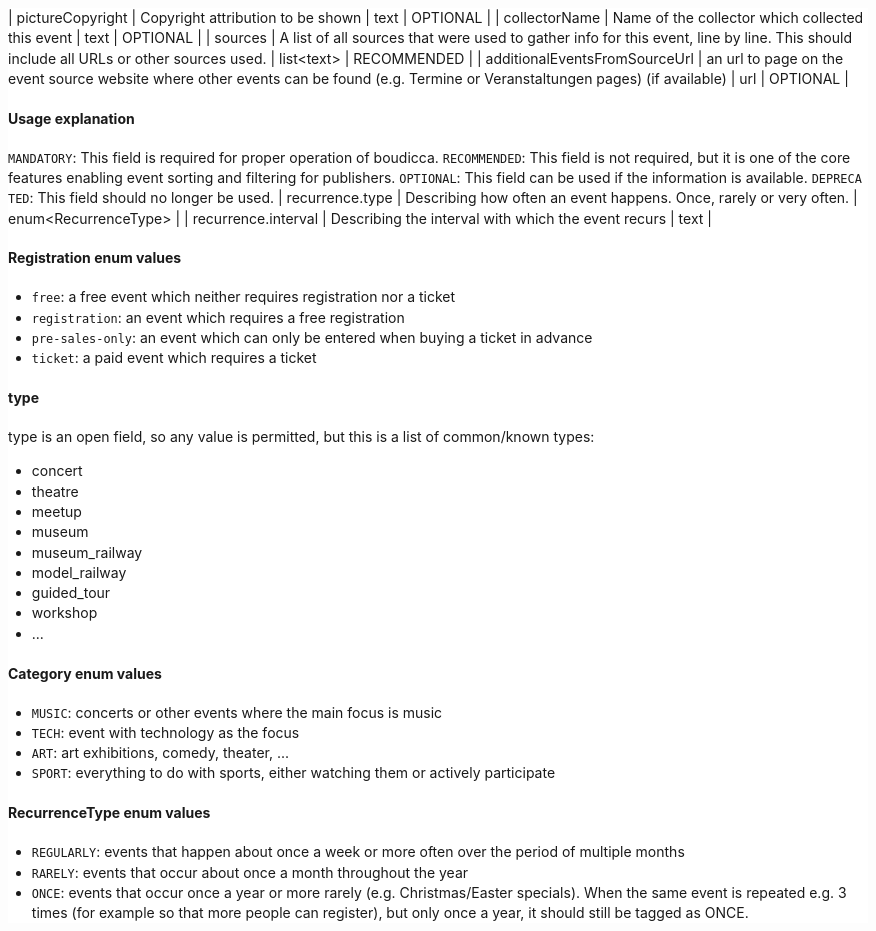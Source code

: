 | pictureCopyright              | Copyright attribution to be shown                                                                                                     | text                                 | OPTIONAL    |
| collectorName                 | Name of the collector which collected this event                                                                                      | text                                 | OPTIONAL    |
| sources                       | A list of all sources that were used to gather info for this event, line by line. This should include all URLs or other sources used. | list\<text>                          | RECOMMENDED |
| additionalEventsFromSourceUrl | an url to page on the event source website where other events can be found (e.g. Termine or Veranstaltungen pages) (if available)     | url                                  | OPTIONAL    |

#### Usage explanation

`MANDATORY`: This field is required for proper operation of boudicca.
`RECOMMENDED`: This field is not required, but it is one of the core features enabling event sorting and filtering for
publishers.
`OPTIONAL`: This field can be used if the information is available.
`DEPRECATED`: This field should no longer be used.
| recurrence.type     | Describing how often an event happens. Once, rarely or very often.                                   | enum\<RecurrenceType>                |
| recurrence.interval | Describing the interval with which the event recurs                                                  | text                                 |

#### Registration enum values

* `free`: a free event which neither requires registration nor a ticket
* `registration`: an event which requires a free registration
* `pre-sales-only`: an event which can only be entered when buying a ticket in advance
* `ticket`: a paid event which requires a ticket

#### type

type is an open field, so any value is permitted, but this is a list of common/known types:

- concert
- theatre
- meetup
- museum
- museum_railway
- model_railway
- guided_tour
- workshop
- ...

#### Category enum values

* `MUSIC`: concerts or other events where the main focus is music
* `TECH`: event with technology as the focus
* `ART`: art exhibitions, comedy, theater, ...
* `SPORT`: everything to do with sports, either watching them or actively participate

#### RecurrenceType enum values

* `REGULARLY`: events that happen about once a week or more often over the period of multiple months
* `RARELY`: events that occur about once a month throughout the year
* `ONCE`: events that occur once a year or more rarely (e.g. Christmas/Easter specials). When the same event is repeated
  e.g. 3 times (for example so that more people can register), but only once a year, it should still be tagged as ONCE.
